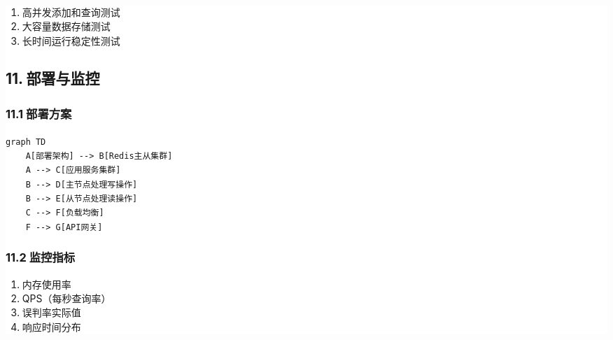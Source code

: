 1. 高并发添加和查询测试
2. 大容量数据存储测试
3. 长时间运行稳定性测试

## 11. 部署与监控

### 11.1 部署方案

```mermaid
graph TD
    A[部署架构] --> B[Redis主从集群]
    A --> C[应用服务集群]
    B --> D[主节点处理写操作]
    B --> E[从节点处理读操作]
    C --> F[负载均衡]
    F --> G[API网关]
```

### 11.2 监控指标

1. 内存使用率
2. QPS（每秒查询率）
3. 误判率实际值
4. 响应时间分布